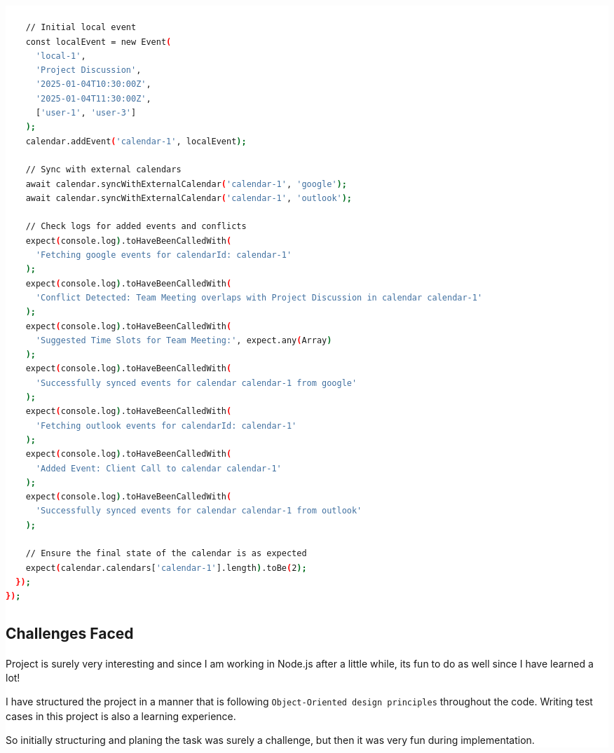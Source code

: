 ```bash

    // Initial local event
    const localEvent = new Event(
      'local-1',
      'Project Discussion',
      '2025-01-04T10:30:00Z',
      '2025-01-04T11:30:00Z',
      ['user-1', 'user-3']
    );
    calendar.addEvent('calendar-1', localEvent);

    // Sync with external calendars
    await calendar.syncWithExternalCalendar('calendar-1', 'google');
    await calendar.syncWithExternalCalendar('calendar-1', 'outlook');

    // Check logs for added events and conflicts
    expect(console.log).toHaveBeenCalledWith(
      'Fetching google events for calendarId: calendar-1'
    );
    expect(console.log).toHaveBeenCalledWith(
      'Conflict Detected: Team Meeting overlaps with Project Discussion in calendar calendar-1'
    );
    expect(console.log).toHaveBeenCalledWith(
      'Suggested Time Slots for Team Meeting:', expect.any(Array)
    );
    expect(console.log).toHaveBeenCalledWith(
      'Successfully synced events for calendar calendar-1 from google'
    );
    expect(console.log).toHaveBeenCalledWith(
      'Fetching outlook events for calendarId: calendar-1'
    );
    expect(console.log).toHaveBeenCalledWith(
      'Added Event: Client Call to calendar calendar-1'
    );
    expect(console.log).toHaveBeenCalledWith(
      'Successfully synced events for calendar calendar-1 from outlook'
    );

    // Ensure the final state of the calendar is as expected
    expect(calendar.calendars['calendar-1'].length).toBe(2);
  });
});
```

## Challenges Faced

Project is surely very interesting and since I am working in Node.js after a little while, its fun to do as well since I have learned a lot!

I have structured the project in a manner that is following `Object-Oriented design principles` throughout the code.
Writing test cases in this project is also a learning experience.

So initially structuring and planing the task was surely a challenge, but then it was very fun during implementation.

